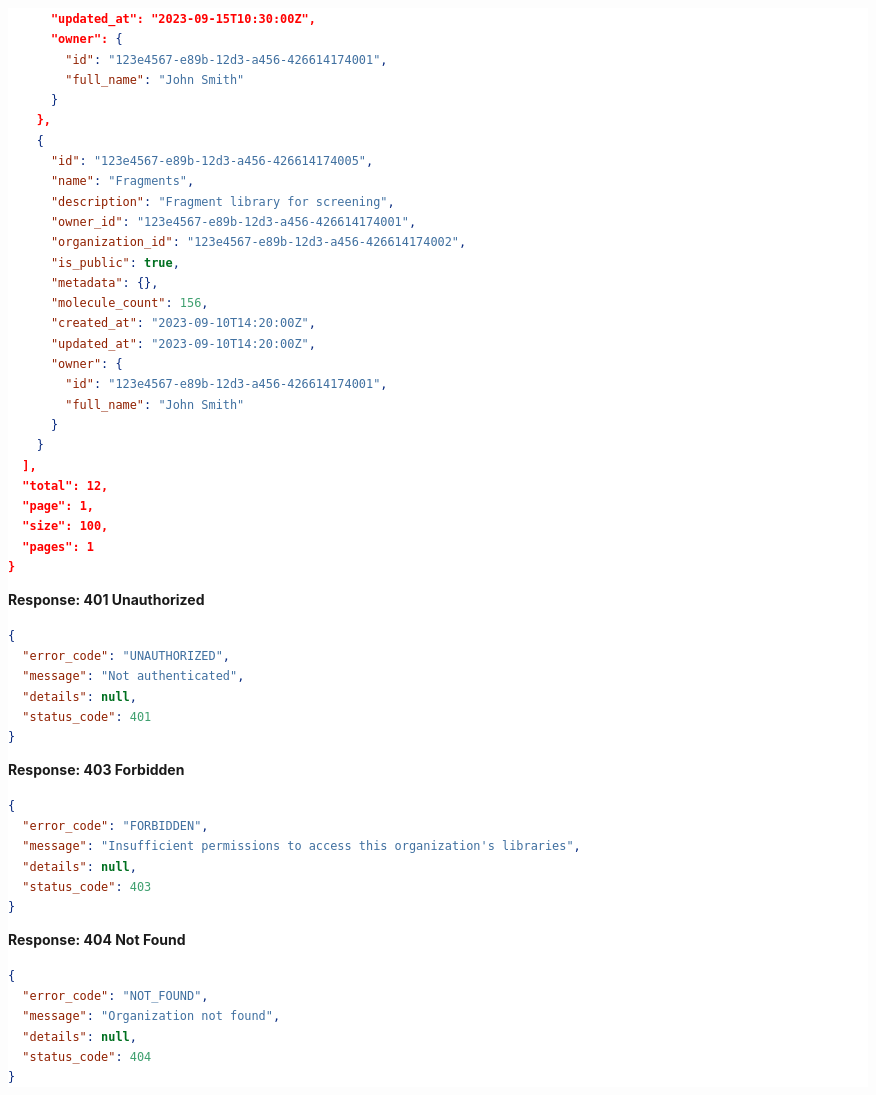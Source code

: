 ```json
      "updated_at": "2023-09-15T10:30:00Z",
      "owner": {
        "id": "123e4567-e89b-12d3-a456-426614174001",
        "full_name": "John Smith"
      }
    },
    {
      "id": "123e4567-e89b-12d3-a456-426614174005",
      "name": "Fragments",
      "description": "Fragment library for screening",
      "owner_id": "123e4567-e89b-12d3-a456-426614174001",
      "organization_id": "123e4567-e89b-12d3-a456-426614174002",
      "is_public": true,
      "metadata": {},
      "molecule_count": 156,
      "created_at": "2023-09-10T14:20:00Z",
      "updated_at": "2023-09-10T14:20:00Z",
      "owner": {
        "id": "123e4567-e89b-12d3-a456-426614174001",
        "full_name": "John Smith"
      }
    }
  ],
  "total": 12,
  "page": 1,
  "size": 100,
  "pages": 1
}
```

**Response: 401 Unauthorized**
```json
{
  "error_code": "UNAUTHORIZED",
  "message": "Not authenticated",
  "details": null,
  "status_code": 401
}
```

**Response: 403 Forbidden**
```json
{
  "error_code": "FORBIDDEN",
  "message": "Insufficient permissions to access this organization's libraries",
  "details": null,
  "status_code": 403
}
```

**Response: 404 Not Found**
```json
{
  "error_code": "NOT_FOUND",
  "message": "Organization not found",
  "details": null,
  "status_code": 404
}
```
